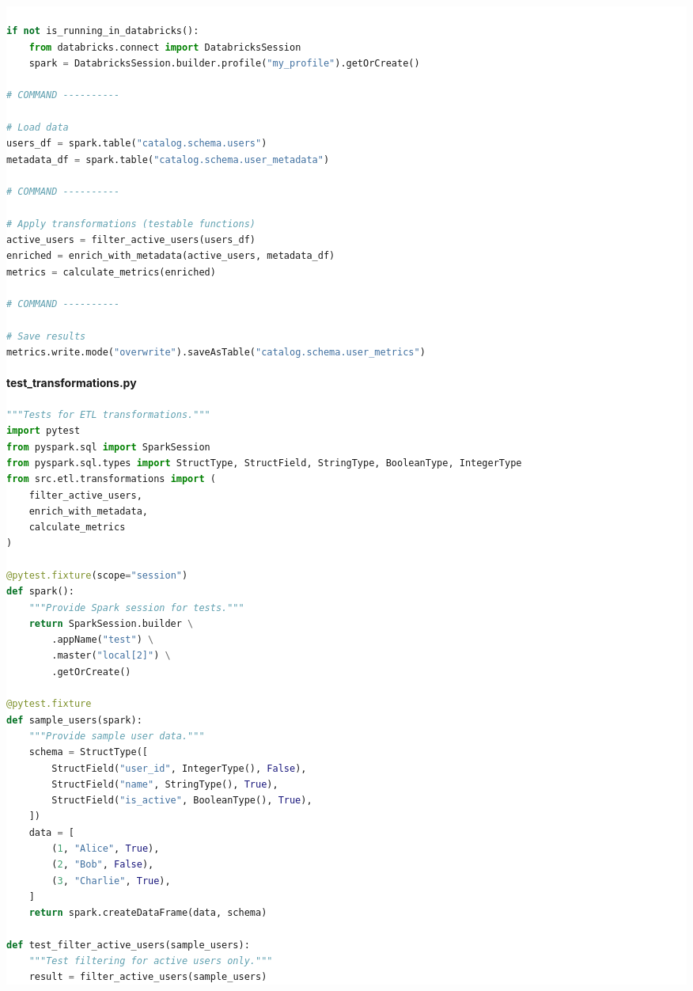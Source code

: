 ```python

if not is_running_in_databricks():
    from databricks.connect import DatabricksSession
    spark = DatabricksSession.builder.profile("my_profile").getOrCreate()

# COMMAND ----------

# Load data
users_df = spark.table("catalog.schema.users")
metadata_df = spark.table("catalog.schema.user_metadata")

# COMMAND ----------

# Apply transformations (testable functions)
active_users = filter_active_users(users_df)
enriched = enrich_with_metadata(active_users, metadata_df)
metrics = calculate_metrics(enriched)

# COMMAND ----------

# Save results
metrics.write.mode("overwrite").saveAsTable("catalog.schema.user_metrics")
```

#### test_transformations.py
```python
"""Tests for ETL transformations."""
import pytest
from pyspark.sql import SparkSession
from pyspark.sql.types import StructType, StructField, StringType, BooleanType, IntegerType
from src.etl.transformations import (
    filter_active_users,
    enrich_with_metadata,
    calculate_metrics
)

@pytest.fixture(scope="session")
def spark():
    """Provide Spark session for tests."""
    return SparkSession.builder \
        .appName("test") \
        .master("local[2]") \
        .getOrCreate()

@pytest.fixture
def sample_users(spark):
    """Provide sample user data."""
    schema = StructType([
        StructField("user_id", IntegerType(), False),
        StructField("name", StringType(), True),
        StructField("is_active", BooleanType(), True),
    ])
    data = [
        (1, "Alice", True),
        (2, "Bob", False),
        (3, "Charlie", True),
    ]
    return spark.createDataFrame(data, schema)

def test_filter_active_users(sample_users):
    """Test filtering for active users only."""
    result = filter_active_users(sample_users)

```